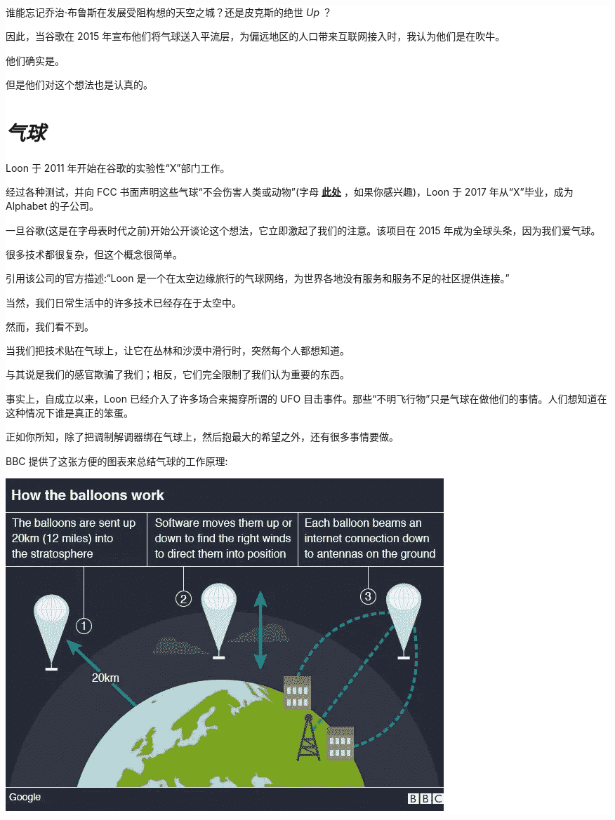 谁能忘记乔治·布鲁斯在发展受阻构想的天空之城？还是皮克斯的绝世 *Up* ？

因此，当谷歌在 2015 年宣布他们将气球送入平流层，为偏远地区的人口带来互联网接入时，我认为他们是在吹牛。

他们确实是。

但是他们对这个想法也是认真的。

# ***气球***

Loon 于 2011 年开始在谷歌的实验性“X”部门工作。

经过各种测试，并向 FCC 书面声明这些气球“不会伤害人类或动物”(字母 [**此处**](https://apps.fcc.gov/els/GetAtt.html?id=171957&x=.) ，如果你感兴趣)，Loon 于 2017 年从“X”毕业，成为 Alphabet 的子公司。

一旦谷歌(这是在字母表时代之前)开始公开谈论这个想法，它立即激起了我们的注意。该项目在 2015 年成为全球头条，因为我们爱气球。

很多技术都很复杂，但这个概念很简单。

引用该公司的官方描述:“Loon 是一个在太空边缘旅行的气球网络，为世界各地没有服务和服务不足的社区提供连接。”

当然，我们日常生活中的许多技术已经存在于太空中。

然而，我们看不到。

当我们把技术贴在气球上，让它在丛林和沙漠中滑行时，突然每个人都想知道。

与其说是我们的感官欺骗了我们；相反，它们完全限制了我们认为重要的东西。

事实上，自成立以来，Loon 已经介入了许多场合来揭穿所谓的 UFO 目击事件。那些“不明飞行物”只是气球在做他们的事情。人们想知道在这种情况下谁是真正的笨蛋。

正如你所知，除了把调制解调器绑在气球上，然后抱最大的希望之外，还有很多事情要做。

BBC 提供了这张方便的图表来总结气球的工作原理:

![](img/447c89df28a52686254bda157a92827c.png)
